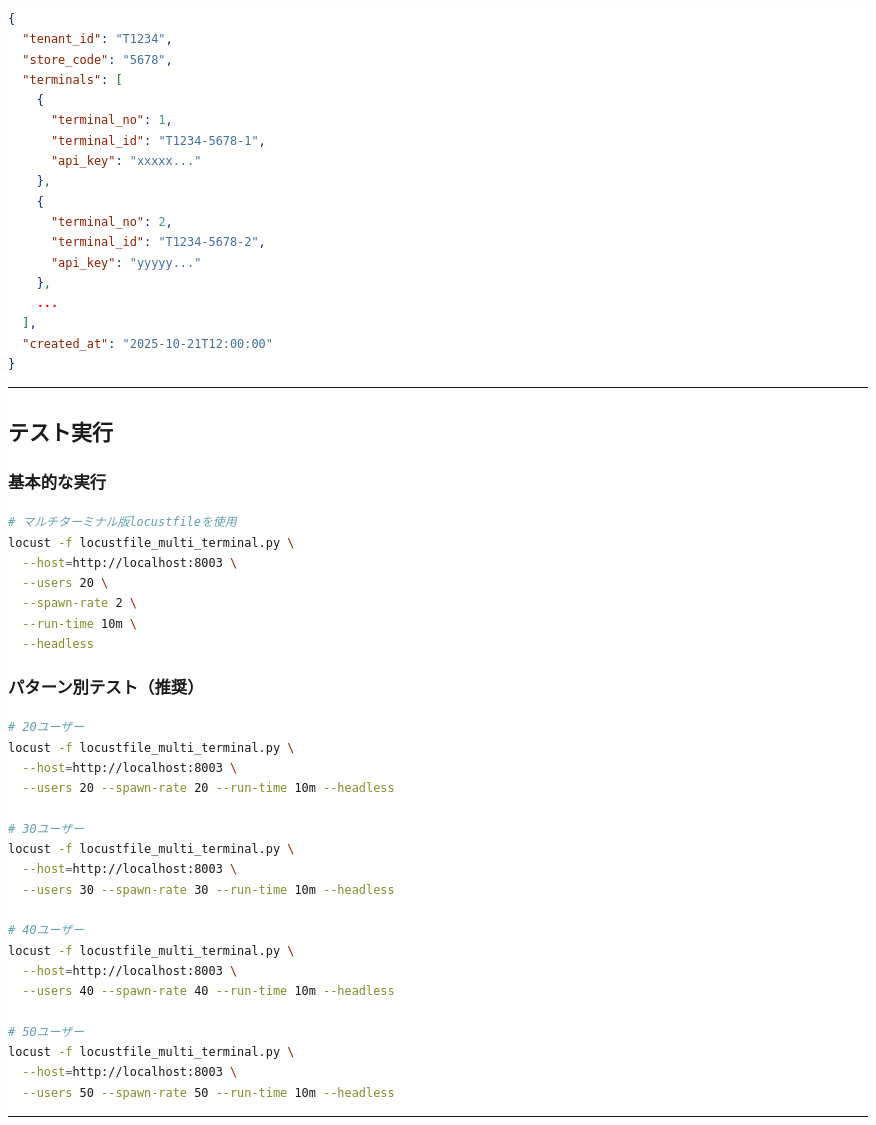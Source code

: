 ```json
{
  "tenant_id": "T1234",
  "store_code": "5678",
  "terminals": [
    {
      "terminal_no": 1,
      "terminal_id": "T1234-5678-1",
      "api_key": "xxxxx..."
    },
    {
      "terminal_no": 2,
      "terminal_id": "T1234-5678-2",
      "api_key": "yyyyy..."
    },
    ...
  ],
  "created_at": "2025-10-21T12:00:00"
}
```

---

## テスト実行

### 基本的な実行

```bash
# マルチターミナル版locustfileを使用
locust -f locustfile_multi_terminal.py \
  --host=http://localhost:8003 \
  --users 20 \
  --spawn-rate 2 \
  --run-time 10m \
  --headless
```

### パターン別テスト（推奨）

```bash
# 20ユーザー
locust -f locustfile_multi_terminal.py \
  --host=http://localhost:8003 \
  --users 20 --spawn-rate 20 --run-time 10m --headless

# 30ユーザー
locust -f locustfile_multi_terminal.py \
  --host=http://localhost:8003 \
  --users 30 --spawn-rate 30 --run-time 10m --headless

# 40ユーザー
locust -f locustfile_multi_terminal.py \
  --host=http://localhost:8003 \
  --users 40 --spawn-rate 40 --run-time 10m --headless

# 50ユーザー
locust -f locustfile_multi_terminal.py \
  --host=http://localhost:8003 \
  --users 50 --spawn-rate 50 --run-time 10m --headless
```

---